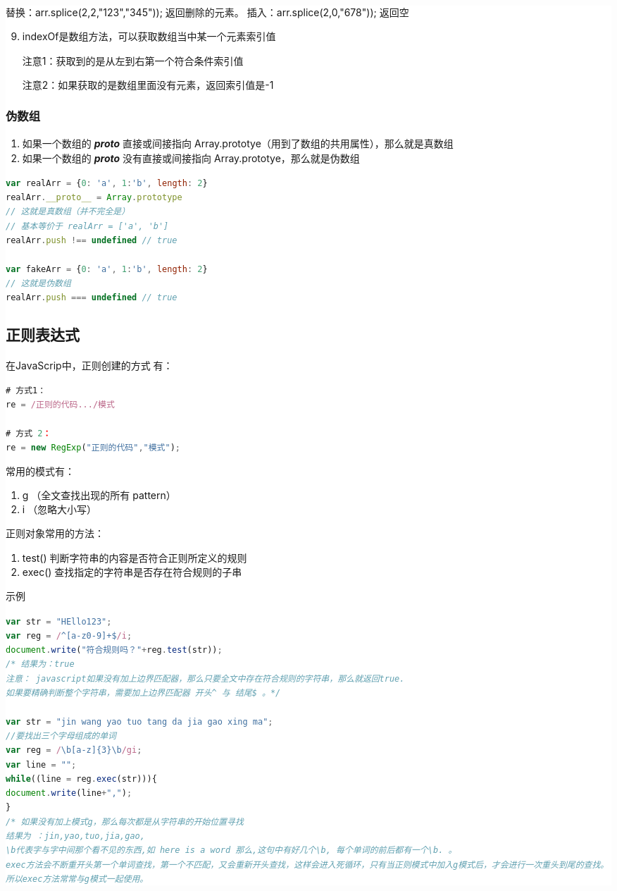    替换：arr.splice(2,2,"123","345")); 返回删除的元素。
   插入：arr.splice(2,0,"678")); 返回空

9. indexOf是数组方法，可以获取数组当中某一个元素索引值

   注意1：获取到的是从左到右第一个符合条件索引值

   注意2：如果获取的是数组里面没有元素，返回索引值是-1

### 伪数组

1. 如果一个数组的 __*proto*__ 直接或间接指向 Array.prototye（用到了数组的共用属性），那么就是真数组
2. 如果一个数组的 __*proto*__ 没有直接或间接指向 Array.prototye，那么就是伪数组

```javascript
var realArr = {0: 'a', 1:'b', length: 2}
realArr.__proto__ = Array.prototype
// 这就是真数组（并不完全是）
// 基本等价于 realArr = ['a', 'b']
realArr.push !== undefined // true

var fakeArr = {0: 'a', 1:'b', length: 2}
// 这就是伪数组
realArr.push === undefined // true
```

## 正则表达式

在JavaScrip中，正则创建的方式 有：

```javascript
# 方式1：
re = /正则的代码.../模式

# 方式 2：
re = new RegExp("正则的代码","模式");
```

常用的模式有：

1. g （全文查找出现的所有 pattern） 
2. i （忽略大小写） 

正则对象常用的方法：

1. test() 判断字符串的内容是否符合正则所定义的规则
2. exec() 查找指定的字符串是否存在符合规则的子串

示例

```javascript
var str = "HEllo123";
var reg = /^[a-z0-9]+$/i; 
document.write("符合规则吗？"+reg.test(str));
/* 结果为：true 
注意： javascript如果没有加上边界匹配器，那么只要全文中存在符合规则的字符串，那么就返回true.
如果要精确判断整个字符串，需要加上边界匹配器 开头^ 与 结尾$ 。*/

var str = "jin wang yao tuo tang da jia gao xing ma";
//要找出三个字母组成的单词
var reg = /\b[a-z]{3}\b/gi; 
var line = "";
while((line = reg.exec(str))){
document.write(line+",");
} 
/* 如果没有加上模式g，那么每次都是从字符串的开始位置寻找
结果为 ：jin,yao,tuo,jia,gao,
\b代表字与字中间那个看不见的东西,如 here is a word 那么,这句中有好几个\b, 每个单词的前后都有一个\b. 。
exec方法会不断重开头第一个单词查找，第一个不匹配，又会重新开头查找，这样会进入死循环，只有当正则模式中加入g模式后，才会进行一次重头到尾的查找。所以exec方法常常与g模式一起使用。
```